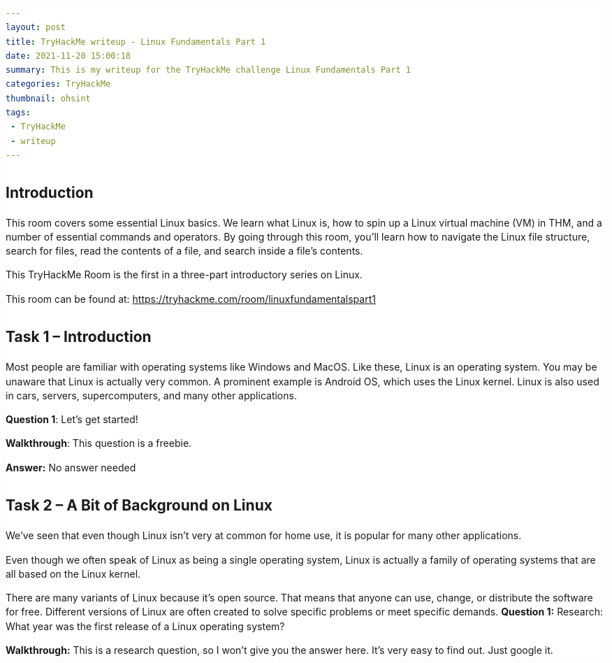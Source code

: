 ```yaml
---
layout: post
title: TryHackMe writeup - Linux Fundamentals Part 1
date: 2021-11-20 15:00:18
summary: This is my writeup for the TryHackMe challenge Linux Fundamentals Part 1
categories: TryHackMe
thumbnail: ohsint
tags:
 - TryHackMe
 - writeup
---
```


## Introduction

This room covers some essential Linux basics. We learn what Linux is, how to spin up a Linux virtual machine (VM) in THM, and a number of essential commands and operators. By going through this room, you’ll learn how to navigate the Linux file structure, search for files, read the contents of a file, and search inside a file’s contents.

This TryHackMe Room is the first in a three-part introductory series on Linux.

This room can be found at: https://tryhackme.com/room/linuxfundamentalspart1

## Task 1 – Introduction

Most people are familiar with operating systems like Windows and MacOS. Like these, Linux is an operating system. You may be unaware that Linux is actually very common. A prominent example is Android OS, which uses the Linux kernel. Linux is also used in cars, servers, supercomputers, and many other applications.

**Question 1**: Let’s get started!

**Walkthrough**: This question is a freebie.

**Answer:**  No answer needed

## Task 2 – A Bit of Background on Linux

We’ve seen that even though Linux isn’t very at common for home use, it is popular for many other applications.

Even though we often speak of Linux as being a single operating system, Linux is actually a family of operating systems that are all based on the Linux kernel.

There are many variants of Linux because it’s open source. That means that anyone can use, change, or distribute the software for free. Different versions of Linux are often created to solve specific problems or meet specific demands.
**Question 1:** Research: What year was the first release of a Linux operating system?

**Walkthrough:** This is a research question, so I won’t give you the answer here. It’s very easy to find out. Just google it.

